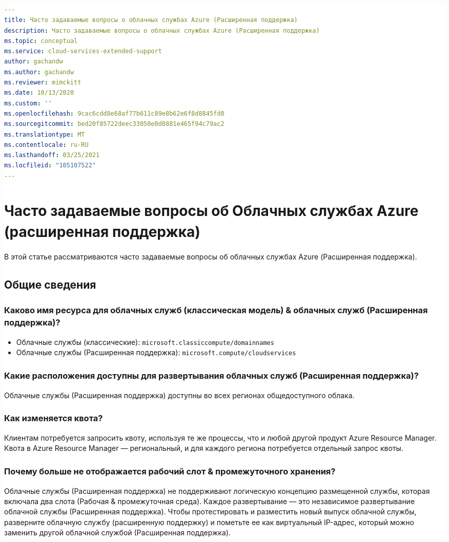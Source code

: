 ```yaml
---
title: Часто задаваемые вопросы о облачных службах Azure (Расширенная поддержка)
description: Часто задаваемые вопросы о облачных службах Azure (Расширенная поддержка)
ms.topic: conceptual
ms.service: cloud-services-extended-support
author: gachandw
ms.author: gachandw
ms.reviewer: mimckitt
ms.date: 10/13/2020
ms.custom: ''
ms.openlocfilehash: 9cac6cdd8e68af77b611c89e8b62e6f8d8845fd0
ms.sourcegitcommit: bed20f85722deec33050e0d8881e465f94c79ac2
ms.translationtype: MT
ms.contentlocale: ru-RU
ms.lasthandoff: 03/25/2021
ms.locfileid: "105107522"
---
```

# <a name="frequently-asked-questions-for-azure-cloud-services-extended-support"></a>Часто задаваемые вопросы об Облачных службах Azure (расширенная поддержка)
В этой статье рассматриваются часто задаваемые вопросы об облачных службах Azure (Расширенная поддержка).

## <a name="general"></a>Общие сведения

### <a name="what-is-the-resource-name-for-cloud-services-classic--cloud-services-extended-support"></a>Каково имя ресурса для облачных служб (классическая модель) & облачных служб (Расширенная поддержка)?
- Облачные службы (классические): `microsoft.classiccompute/domainnames`
- Облачные службы (Расширенная поддержка): `microsoft.compute/cloudservices`

### <a name="what-locations-are-available-to-deploy-cloud-services-extended-support"></a>Какие расположения доступны для развертывания облачных служб (Расширенная поддержка)?
Облачные службы (Расширенная поддержка) доступны во всех регионах общедоступного облака.

### <a name="how-does-my-quota-change"></a>Как изменяется квота? 
Клиентам потребуется запросить квоту, используя те же процессы, что и любой другой продукт Azure Resource Manager. Квота в Azure Resource Manager — региональный, и для каждого региона потребуется отдельный запрос квоты.

### <a name="why-dont-i-see-a-production--staging-slot-anymore"></a>Почему больше не отображается рабочий слот & промежуточного хранения?
Облачные службы (Расширенная поддержка) не поддерживают логическую концепцию размещенной службы, которая включала два слота (Рабочая & промежуточная среда). Каждое развертывание — это независимое развертывание облачной службы (Расширенная поддержка). Чтобы протестировать и разместить новый выпуск облачной службы, разверните облачную службу (расширенную поддержку) и пометьте ее как виртуальный IP-адрес, который можно заменить другой облачной службой (Расширенная поддержка).
